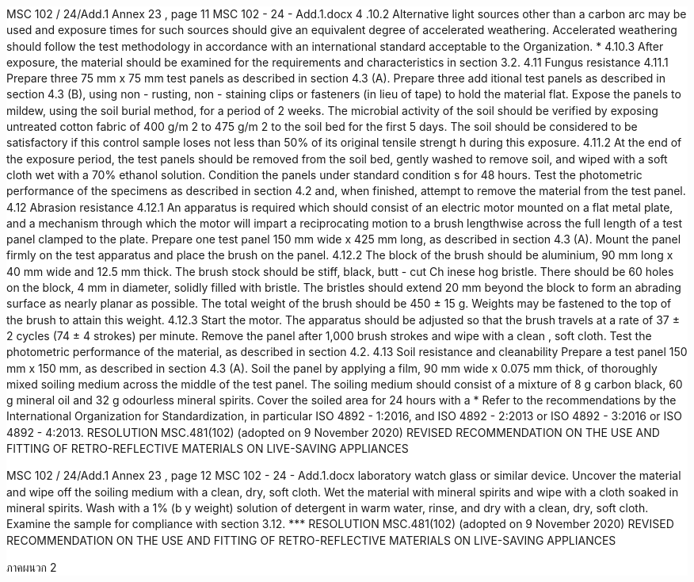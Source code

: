 MSC 102 / 24/Add.1 Annex 23 , page 11 MSC 102 - 24 - Add.1.docx 4 .10.2 Alternative light sources other than a carbon arc may be used and exposure times for such sources should give an equivalent degree of accelerated weathering. Accelerated weathering should follow the test methodology in accordance with an international standard acceptable to the Organization. * 4.10.3 After exposure, the material should be examined for the requirements and characteristics in section 3.2. 4.11 Fungus resistance 4.11.1 Prepare three 75 mm x 75 mm test panels as described in section 4.3 (A). Prepare three add itional test panels as described in section 4.3 (B), using non - rusting, non - staining clips or fasteners (in lieu of tape) to hold the material flat. Expose the panels to mildew, using the soil burial method, for a period of 2 weeks. The microbial activity of the soil should be verified by exposing untreated cotton fabric of 400 g/m 2 to 475 g/m 2 to the soil bed for the first 5 days. The soil should be considered to be satisfactory if this control sample loses not less than 50% of its original tensile strengt h during this exposure. 4.11.2 At the end of the exposure period, the test panels should be removed from the soil bed, gently washed to remove soil, and wiped with a soft cloth wet with a 70% ethanol solution. Condition the panels under standard condition s for 48 hours. Test the photometric performance of the specimens as described in section 4.2 and, when finished, attempt to remove the material from the test panel. 4.12 Abrasion resistance 4.12.1 An apparatus is required which should consist of an electric motor mounted on a flat metal plate, and a mechanism through which the motor will impart a reciprocating motion to a brush lengthwise across the full length of a test panel clamped to the plate. Prepare one test panel 150 mm wide x 425 mm long, as described in section 4.3 (A). Mount the panel firmly on the test apparatus and place the brush on the panel. 4.12.2 The block of the brush should be aluminium, 90 mm long x 40 mm wide and 12.5 mm thick. The brush stock should be stiff, black, butt - cut Ch inese hog bristle. There should be 60 holes on the block, 4 mm in diameter, solidly filled with bristle. The bristles should extend 20 mm beyond the block to form an abrading surface as nearly planar as possible. The total weight of the brush should be 450 ± 15 g. Weights may be fastened to the top of the brush to attain this weight. 4.12.3 Start the motor. The apparatus should be adjusted so that the brush travels at a rate of 37 ± 2 cycles (74 ± 4 strokes) per minute. Remove the panel after 1,000 brush strokes and wipe with a clean , soft cloth. Test the photometric performance of the material, as described in section 4.2. 4.13 Soil resistance and cleanability Prepare a test panel 150 mm x 150 mm, as described in section 4.3 (A). Soil the panel by applying a film, 90 mm wide x 0.075 mm thick, of thoroughly mixed soiling medium across the middle of the test panel. The soiling medium should consist of a mixture of 8 g carbon black, 60 g mineral oil and 32 g odourless mineral spirits. Cover the soiled area for 24 hours with a * Refer to the recommendations by the International Organization for Standardization, in particular ISO 4892 - 1:2016, and ISO 4892 - 2:2013 or ISO 4892 - 3:2016 or ISO 4892 - 4:2013. RESOLUTION MSC.481(102) (adopted on 9 November 2020) REVISED RECOMMENDATION ON THE USE AND FITTING OF RETRO-REFLECTIVE MATERIALS ON LIVE-SAVING APPLIANCES

MSC 102 / 24/Add.1 Annex 23 , page 12 MSC 102 - 24 - Add.1.docx laboratory watch glass or similar device. Uncover the material and wipe off the soiling medium with a clean, dry, soft cloth. Wet the material with mineral spirits and wipe with a cloth soaked in mineral spirits. Wash with a 1% (b y weight) solution of detergent in warm water, rinse, and dry with a clean, dry, soft cloth. Examine the sample for compliance with section 3.12. *** RESOLUTION MSC.481(102) (adopted on 9 November 2020) REVISED RECOMMENDATION ON THE USE AND FITTING OF RETRO-REFLECTIVE MATERIALS ON LIVE-SAVING APPLIANCES

ภาคผนวก 2
